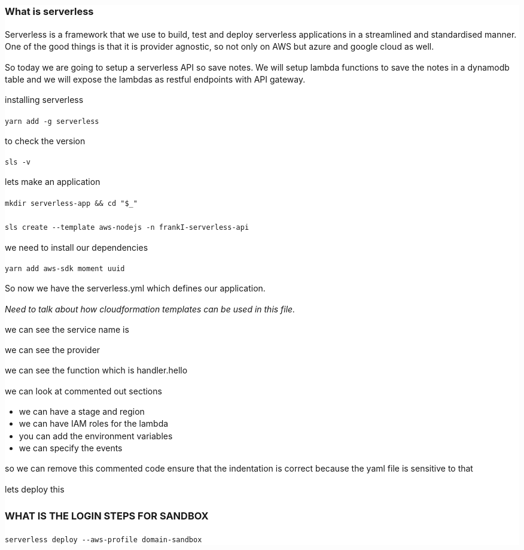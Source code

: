 ### What is serverless

Serverless is a framework that we use to build, test and deploy serverless applications in a streamlined and standardised manner. One of the good things is that it is provider agnostic, so not only on AWS but azure and google cloud as well.

So today we are going to setup a serverless API so save notes. We will setup lambda functions to save the notes in a dynamodb table and we will expose the lambdas as restful endpoints with API gateway.

installing serverless

```shell
yarn add -g serverless
```

to check the version
```
sls -v
``` 

lets make an application

``` 
mkdir serverless-app && cd "$_"

sls create --template aws-nodejs -n frankI-serverless-api

```
we need to install our dependencies
```
yarn add aws-sdk moment uuid
```

So now we have the serverless.yml which defines our application. 

*Need to talk about how cloudformation templates can be used in this file.*

we can see the service name is 

we can see the provider

we can see the function which is handler.hello

we can look at commented out sections
- we can have a stage and region
- we can have IAM roles for the lambda
- you can add the environment variables
- we can specify the events

so we can remove this commented code
ensure that the indentation is correct because the yaml file is sensitive to that

lets deploy this

### WHAT IS THE LOGIN STEPS FOR SANDBOX

```
serverless deploy --aws-profile domain-sandbox
```
